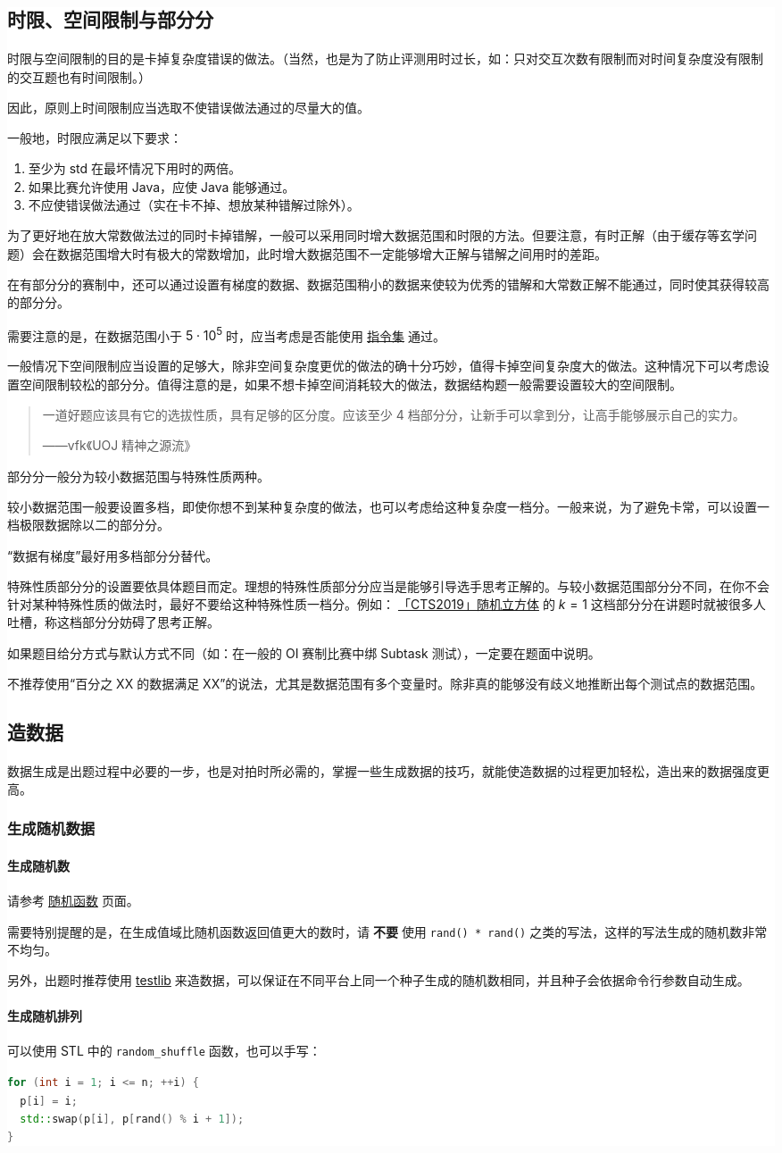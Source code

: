 ## 时限、空间限制与部分分

时限与空间限制的目的是卡掉复杂度错误的做法。（当然，也是为了防止评测用时过长，如：只对交互次数有限制而对时间复杂度没有限制的交互题也有时间限制。）

因此，原则上时间限制应当选取不使错误做法通过的尽量大的值。

一般地，时限应满足以下要求：

1. 至少为 std 在最坏情况下用时的两倍。
2. 如果比赛允许使用 Java，应使 Java 能够通过。
3. 不应使错误做法通过（实在卡不掉、想放某种错解过除外）。

为了更好地在放大常数做法过的同时卡掉错解，一般可以采用同时增大数据范围和时限的方法。但要注意，有时正解（由于缓存等玄学问题）会在数据范围增大时有极大的常数增加，此时增大数据范围不一定能够增大正解与错解之间用时的差距。

在有部分分的赛制中，还可以通过设置有梯度的数据、数据范围稍小的数据来使较为优秀的错解和大常数正解不能通过，同时使其获得较高的部分分。

需要注意的是，在数据范围小于 $5\cdot 10^5$ 时，应当考虑是否能使用 [指令集](https://ouuan.github.io/n方过百万-暴力碾标算——指令集优化的基础使用) 通过。

一般情况下空间限制应当设置的足够大，除非空间复杂度更优的做法的确十分巧妙，值得卡掉空间复杂度大的做法。这种情况下可以考虑设置空间限制较松的部分分。值得注意的是，如果不想卡掉空间消耗较大的做法，数据结构题一般需要设置较大的空间限制。

> 一道好题应该具有它的选拔性质，具有足够的区分度。应该至少 4 档部分分，让新手可以拿到分，让高手能够展示自己的实力。
>
> ——vfk《UOJ 精神之源流》

部分分一般分为较小数据范围与特殊性质两种。

较小数据范围一般要设置多档，即使你想不到某种复杂度的做法，也可以考虑给这种复杂度一档分。一般来说，为了避免卡常，可以设置一档极限数据除以二的部分分。

“数据有梯度”最好用多档部分分替代。

特殊性质部分分的设置要依具体题目而定。理想的特殊性质部分分应当是能够引导选手思考正解的。与较小数据范围部分分不同，在你不会针对某种特殊性质的做法时，最好不要给这种特殊性质一档分。例如： [「CTS2019」随机立方体](https://loj.ac/problem/3119) 的 $k=1$ 这档部分分在讲题时就被很多人吐槽，称这档部分分妨碍了思考正解。

如果题目给分方式与默认方式不同（如：在一般的 OI 赛制比赛中绑 Subtask 测试），一定要在题面中说明。

不推荐使用“百分之 XX 的数据满足 XX”的说法，尤其是数据范围有多个变量时。除非真的能够没有歧义地推断出每个测试点的数据范围。

## 造数据

数据生成是出题过程中必要的一步，也是对拍时所必需的，掌握一些生成数据的技巧，就能使造数据的过程更加轻松，造出来的数据强度更高。

### 生成随机数据

#### 生成随机数

请参考 [随机函数](../misc/random.md) 页面。

需要特别提醒的是，在生成值域比随机函数返回值更大的数时，请 **不要** 使用 `rand() * rand()` 之类的写法，这样的写法生成的随机数非常不均匀。

另外，出题时推荐使用 [testlib](../intro/testlib/generator.md) 来造数据，可以保证在不同平台上同一个种子生成的随机数相同，并且种子会依据命令行参数自动生成。

#### 生成随机排列

可以使用 STL 中的 `random_shuffle` 函数，也可以手写：

```cpp
for (int i = 1; i <= n; ++i) {
  p[i] = i;
  std::swap(p[i], p[rand() % i + 1]);
}
```


[1]: https://vfleaking.blog.uoj.ac/blog/909 "vfk《UOJ 精神之源流》"
[2]: https://github.com/OI-wiki/libs/blob/master/topic/7-%E7%8E%8B%E5%A4%A9%E6%87%BF-%E8%AE%BA%E5%81%8F%E9%A2%98%E7%9A%84%E5%8D%B1%E5%AE%B3.ppt "王天懿《论偏题的危害》"
[3]: https://docs.google.com/document/d/e/2PACX-1vRhazTXxSdj7JEIC7dp-nOWcUFiY8bXi9lLju-k6vVMKf4IiBmweJoOAMI-ZEZxatXF08I9wMOQpMqC/pub "CF 出题人须知"
[4]: https://github.com/OI-wiki/libs/blob/master/topic/CF%E5%87%BA%E9%A2%98%E4%BA%BA%E7%9A%84%E8%87%AA%E6%88%91%E4%BF%AE%E5%85%BB.md "CF 出题人的自我修养"